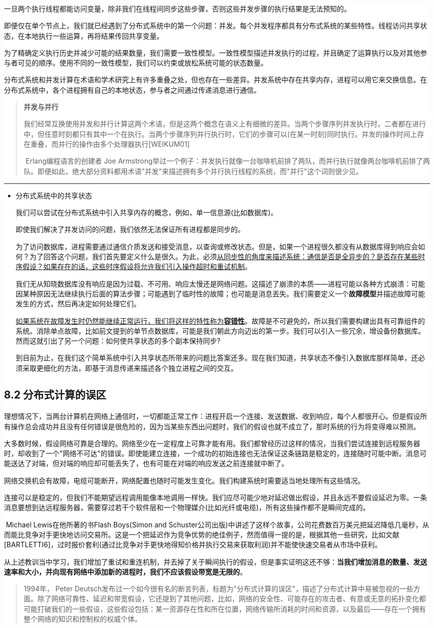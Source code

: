 ​	一旦两个执行线程都能访问变量，除非我们在线程间同步这些步骤，否则这些并发步骤的执行结果是无法预知的。

​	即便仅在单个节点上，我们就已经遇到了分布式系统中的第一个问题：并发。每个并发程序都具有分布式系统的某些特性。线程访问共享状态，在本地执行一些运算，再将结果传回共享变量。

​	为了精确定义执行历史并减少可能的结果数量，我们需要一致性模型。一致性模型描述并发执行的过程，并且确定了运算执行以及对其他参与者可见的顺序。使用不同的一致性模型，我们可以约束或放松系统可能的状态数量。

​	分布式系统和并发计算在术语和学术研究上有许多重叠之处，但也存在一些差异。并发系统中存在共享内存，进程可以用它来交换信息。在分布式系统中，各个进程拥有自己的本地状态，参与者之间通过传递消息进行通信。

> **并发与并行**
>
> ​	我们经常互换使用并发和并行计算这两个术语，但是这两个概念在语义上有细微的差异。当两个步骤序列并发执行时，二者都在进行中，但任意时刻都只有其中一个在执行。当两个步骤序列并行执行时，它们的步骤可以(在某一时刻)同时执行。并发的操作时间上存在重叠，而并行的操作由多个处理器执行[WEIKUM01]
>
> ​	Erlang编程语言的创建者 Joe Armstrong举过一个例子：并发执行就像一台咖啡机前排了两队，而并行执行就像两台咖啡机前排了两队。即便如此，绝大部分资料都用术语"并发"来描述拥有多个并行执行线程的系统，而"并行"这个词则很少见。

---

+ 分布式系统中的共享状态

  ​	我们可以尝试在分布式系统中引入共享内存的概念，例如，单一信息源(比如数据库)。

  ​	即使我们解决了并发访问的问题，我们依然无法保证所有进程都是同步的。

  ​	为了访问数据库，进程需要通过通信介质发送和接受消息，以查询或修改状态。但是，如果一个进程很久都没有从数据库得到响应会如何？为了回答这个问题，我们首先要定义什么是很久。为此，必须<u>从同步性的角度来描述系统：通信是否是全异步的？是否存在某些时序假设？如果存在的话，这些时序假设将允许我们引入操作超时和重试机制</u>。

  ​	我们无从知晓数据库没有响应是因为过载、不可用、响应太慢还是网络问题。这描述了崩溃的本质——进程可能以各种方式崩溃：可能因某种原因无法继续执行后面的算法步骤；可能遇到了临时性的故障；也可能是消息丟失。我们需要定义一个**故障模型**并描述故障可能发生的方式，然后再决定如何处理它们。

  ​	<u>如果系统在故障发生时仍然能继续正常运行，我们将这样的特性称为**容错性**</u>。故障是不可避免的，所以我们需要构建出具有可靠组件的系统。消除单点故障，比如前文提到的单节点数据库，可能是我们朝此方向迈出的第一步。我们可以引入一些冗余，增设备份数据库。然而这就引出了另一个问题：如何使共享状态的多个副本保持同步?

  ​	到目前为止，在我们这个简单系统中引入共享状态所带来的问题比答案还多。现在我们知道，共享状态不像引入数据库那样简单，还必须采取更细化的方法，即基于消息传递来描述各个独立进程之间的交互。

## 8.2 分布式计算的误区

​	理想情况下，当两台计算机在网络上通信时，一切都能正常工作：进程开启一个连接、发送数据、收到响应，每个人都很开心。但是假设所有操作总会成功并且没有任何错误是很危险的，因为当某些东西出问题时，我们的假设也就不成立了，那时系统的行为将变得难以预测。

​	大多数时候，假设网络可靠是合理的。网络至少在一定程度上可靠才能有用。我们都曾经历过这样的情况，当我们尝试连接到远程服务器时，却收到了一个"网络不可达"的错误。即使能建立连接，一个成功的初始连接也无法保证这条链路是稳定的，连接随时可能中断。消息可能送达了对端，但对端的响应却可能丢失了，也有可能在对端的响应发送之前连接就中断了。

​	网络交换机会有故障，电缆可能断开，网络配置也随时可能发生变化。我们构建系统时需要适当地处理所有这些情况。

​	连接可以是稳定的，但我们不能期望远程调用能像本地调用一样快。我们应尽可能少地对延迟做出假设，并且永远不要假设延迟为零。一条消息要想到达远程服务器，需要穿过若干个软件层和一个物理媒介(比如光纤或电缆)，所有这些操作都不是瞬间完成的。

​	Michael Lewis在他所著的书Flash Boys(Simon and Schuster公司出版)中讲述了这样个故事，公司花费数百万美元把延迟降低几毫秒，从而能比竞争对手更快地访问交易所。这是一个把延迟作为竞争优势的绝佳例子，然而值得一提的是，根据其他一些研究，比如文献[BARTLETTI6]，过时报价套利(通过比竞争对手更快地得知价格并执行交易来获取利润)并不能使快速交易者从市场中获利。

​	从上述教训当中学习，我们增加了重试和重连机制，并去掉了关于瞬间执行的假设，但是事实证明这还不够：**当我们增加消息的数量、发送速率和大小，并向现有网络中添加新的进程时，我们不应该假设带宽是无限的**。

> 1994年， Peter Deutsch发布过一个如今很有名的断言列表，标题为"分布式计算的误区"，描述了分布式计算中易被忽视的一些方面。除了网络可靠性、延迟和带宽假设，它还提到了其他问题，比如，网络的安全性、可能存在的攻击者、有意或无意的拓扑变化都可能打破我们的一些假设，这些假设包括：某一资源存在性和所在位置，网络传输所消耗的时间和资源，以及最后——存在一个拥有整个网络的知识和控制权的权威个体。

